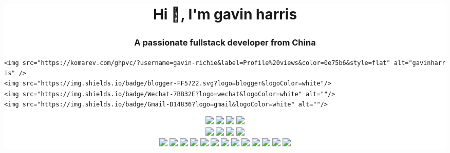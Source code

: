 <h1 align="center">Hi 👋, I'm gavin harris</h1>
<h3 align="center">A passionate fullstack developer from China</h3>

<p align="center"> 

    <img src="https://komarev.com/ghpvc/?username=gavin-richie&label=Profile%20views&color=0e75b6&style=flat" alt="gavinharris" /> 
	<img src="https://img.shields.io/badge/blogger-FF5722.svg?logo=blogger&logoColor=white"/>
    <img src="https://img.shields.io/badge/Wechat-7BB32E?logo=wechat&logoColor=white" alt=""/>
    <img src="https://img.shields.io/badge/Gmail-D14836?logo=gmail&logoColor=white" alt=""/>
</p>

<div align="center">
  <img src="https://img.shields.io/github/stars/gavin-richie/springboot-quickstart?logo=github" />
  <img src="https://img.shields.io/github/forks/hawtim/badge-collection?logo=github" />
  <img src="https://img.shields.io/discord/your-server-id?logo=discord" />
  <img src="https://img.shields.io/badge/Slack-join_chat-E01563?logo=slack" />
</div>
<div align="center">
  <img src="https://img.shields.io/github/actions/workflow/status/username/repo/build.yml?logo=github-actions" />
  <img src="https://img.shields.io/codecov/c/github/username/repo?logo=codecov" />
  <img src="https://img.shields.io/github/v/release/yourname/repo?include_prereleases&logo=github" />
  <img src="https://img.shields.io/badge/dependencies-up_to_date-brightgreen" />
</div>


<div align="center">
  <img src="https://img.shields.io/badge/IDE-VS_Code-007ACC?logo=visual-studio-code&logoColor=white" />
  <img src="https://img.shields.io/badge/OS-Windows/Linux/macOS-4B4B4B?logo=windows&logoColor=white" />
  <img src="https://img.shields.io/badge/Node.js-18.x-green?logo=node.js" />
  <img src="https://img.shields.io/badge/npm-9.x-CB3837?logo=npm" />
  <img src="https://img.shields.io/badge/Yarn-1.x-2C8EBB?logo=yarn" />
	<!-- language -->
  <img src="https://img.shields.io/badge/Python-3.10-14354C.svg?logo=python&logoColor=white" />
  <img src="https://img.shields.io/badge/C++-17-00599C.svg?logo=c%2B%2B&logoColor=white" />
  <img src="https://img.shields.io/badge/Java-17-ED8B00.svg?logo=java&logoColor=white" />
  <img src="https://img.shields.io/badge/Go-00ADD8.svg?logo=go&logoColor=white" />
  <img src="https://img.shields.io/badge/Spring-6DB33F?logo=spring&logoColor=white" />
    <!-- 前端框架 -->
    <img src="https://img.shields.io/badge/Vue.js-4FC08D?logo=vuedotjs&logoColor=white" />
    <!-- 全栈工具链 -->
    <img src="https://img.shields.io/badge/Docker-2496ED?logo=docker&logoColor=white" />
    <img src="https://img.shields.io/badge/Kubernetes-326CE5?logo=kubernetes&logoColor=white" />
</div>
